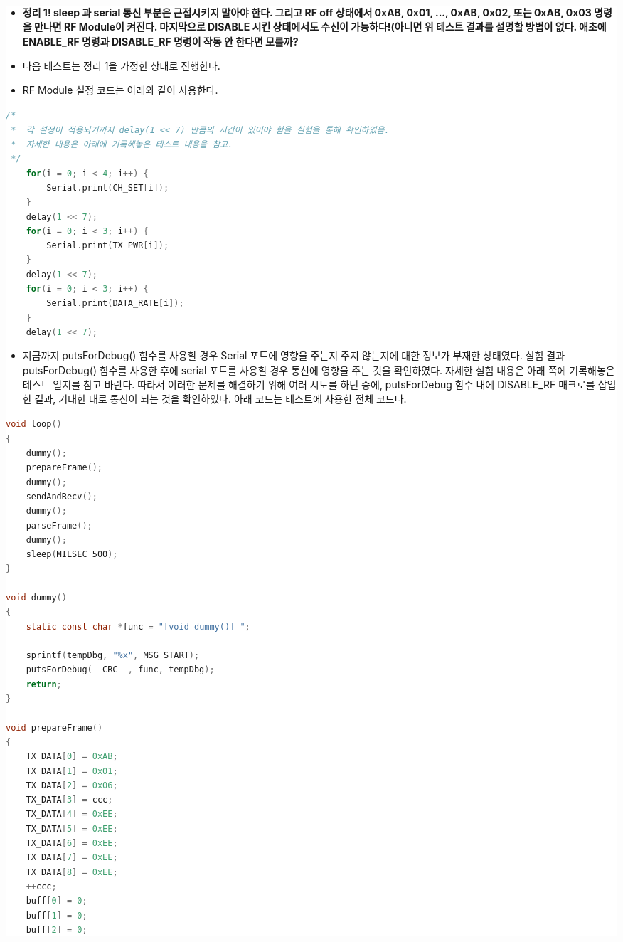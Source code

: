*   **정리 1! sleep 과 serial 통신 부분은 근접시키지 말아야 한다. 그리고 RF off 상태에서 0xAB, 0x01, ..., 0xAB, 0x02, 또는 0xAB, 0x03 명령을 만나면 RF Module이 켜진다. 마지막으로 DISABLE 시킨 상태에서도 수신이 가능하다!(아니면 위 테스트 결과를 설명할 방법이 없다. 애초에 ENABLE_RF 명령과 DISABLE_RF 명령이 작동 안 한다면 모를까?**<br>

*   다음 테스트는 정리 1을 가정한 상태로 진행한다. <br>
*   RF Module 설정 코드는 아래와 같이 사용한다. 
```C
/*  
 *  각 설정이 적용되기까지 delay(1 << 7) 만큼의 시간이 있어야 함을 실험을 통해 확인하였음.
 *  자세한 내용은 아래에 기록해놓은 테스트 내용을 참고.
 */
    for(i = 0; i < 4; i++) {
        Serial.print(CH_SET[i]);
    }
    delay(1 << 7);
    for(i = 0; i < 3; i++) {                            
        Serial.print(TX_PWR[i]);
    }
    delay(1 << 7);
    for(i = 0; i < 3; i++) {                            
        Serial.print(DATA_RATE[i]);
    }
    delay(1 << 7);
```
*   지금까지 putsForDebug() 함수를 사용할 경우 Serial 포트에 영향을 주는지 주지 않는지에 대한 정보가 부재한 상태였다. 실험 결과 putsForDebug() 함수를 사용한 후에 serial 포트를 사용할 경우 통신에 영향을 주는 것을 확인하였다. 자세한 실험 내용은 아래 쪽에 기록해놓은 테스트 일지를 참고 바란다. 따라서 이러한 문제를 해결하기 위해 여러 시도를 하던 중에, putsForDebug 함수 내에 DISABLE_RF 매크로를 삽입한 결과, 기대한 대로 통신이 되는 것을 확인하였다. 아래 코드는 테스트에 사용한 전체 코드다. <br>
```C
void loop() 
{
    dummy();
    prepareFrame();
    dummy();
    sendAndRecv();
    dummy();
    parseFrame();
    dummy();
    sleep(MILSEC_500);
}

void dummy()
{
    static const char *func = "[void dummy()] ";

    sprintf(tempDbg, "%x", MSG_START);
    putsForDebug(__CRC__, func, tempDbg);
    return;
}

void prepareFrame()
{
    TX_DATA[0] = 0xAB;
    TX_DATA[1] = 0x01;
    TX_DATA[2] = 0x06;
    TX_DATA[3] = ccc;
    TX_DATA[4] = 0xEE;
    TX_DATA[5] = 0xEE;
    TX_DATA[6] = 0xEE;
    TX_DATA[7] = 0xEE;
    TX_DATA[8] = 0xEE;
    ++ccc;
    buff[0] = 0;
    buff[1] = 0;
    buff[2] = 0;
```